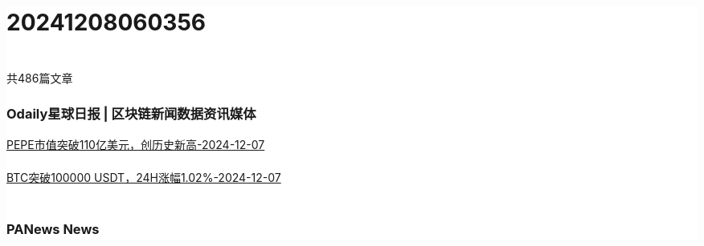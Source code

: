 <h1>20241208060356</h1><br/>共486篇文章


###  Odaily星球日报 | 区块链新闻数据资讯媒体

<a target=_blank rel=nofollow href="https://www.odaily.news/newsflash/405845" >PEPE市值突破110亿美元，创历史新高-2024-12-07</a><br/><br/><a target=_blank rel=nofollow href="https://www.odaily.news/newsflash/405844" >BTC突破100000 USDT，24H涨幅1.02%-2024-12-07</a><br/><br/>





###  PANews News
